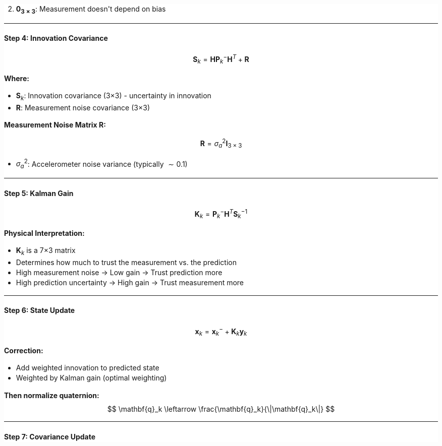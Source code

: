 2. **$\mathbf{0}_{3 \times 3}$**: Measurement doesn't depend on bias

---

#### Step 4: Innovation Covariance

$$
\mathbf{S}_k = \mathbf{H} \mathbf{P}_k^- \mathbf{H}^T + \mathbf{R}
$$

**Where:**
- $\mathbf{S}_k$: Innovation covariance (3×3) - uncertainty in innovation
- $\mathbf{R}$: Measurement noise covariance (3×3)

**Measurement Noise Matrix $\mathbf{R}$:**

$$
\mathbf{R} = \sigma_a^2 \mathbf{I}_{3 \times 3}
$$

- $\sigma_a^2$: Accelerometer noise variance (typically $\sim 0.1$)

---

#### Step 5: Kalman Gain

$$
\mathbf{K}_k = \mathbf{P}_k^- \mathbf{H}^T \mathbf{S}_k^{-1}
$$

**Physical Interpretation:**
- $\mathbf{K}_k$ is a 7×3 matrix
- Determines how much to trust the measurement vs. the prediction
- High measurement noise → Low gain → Trust prediction more
- High prediction uncertainty → High gain → Trust measurement more

---

#### Step 6: State Update

$$
\mathbf{x}_k = \mathbf{x}_k^- + \mathbf{K}_k \mathbf{y}_k
$$

**Correction:**
- Add weighted innovation to predicted state
- Weighted by Kalman gain (optimal weighting)

**Then normalize quaternion:**
$$
\mathbf{q}_k \leftarrow \frac{\mathbf{q}_k}{\|\mathbf{q}_k\|}
$$

---

#### Step 7: Covariance Update
